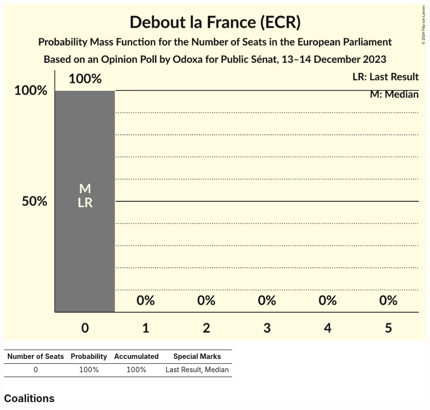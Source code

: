 ![Graph with seats probability mass function not yet produced](2023-12-14-Odoxa-seats-pmf-deboutlafranceecr.png "Seats Probability Mass Function")

| Number of Seats | Probability | Accumulated | Special Marks |
|:---------------:|:-----------:|:-----------:|:-------------:|
| 0 | 100% | 100% | Last Result, Median |


## Coalitions

